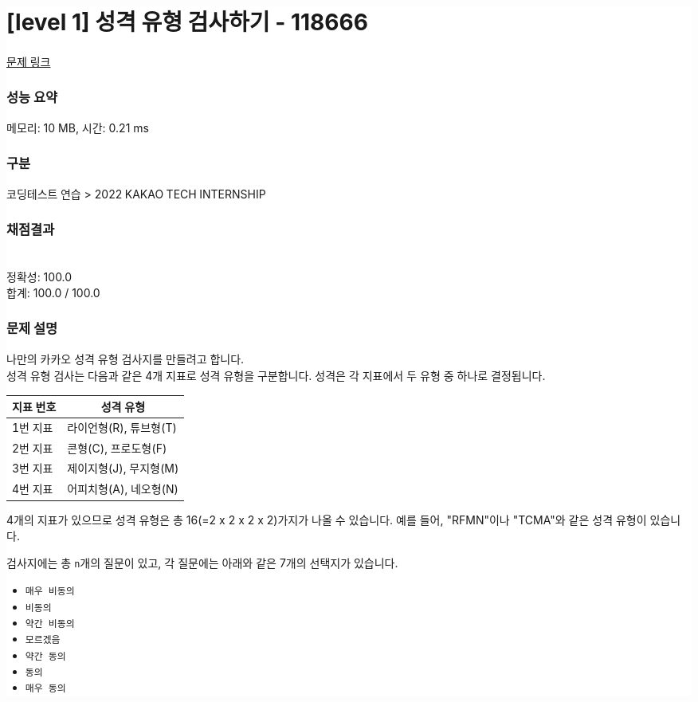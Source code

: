 # [level 1] 성격 유형 검사하기 - 118666 

[문제 링크](https://school.programmers.co.kr/learn/courses/30/lessons/118666) 

### 성능 요약

메모리: 10 MB, 시간: 0.21 ms

### 구분

코딩테스트 연습 > 2022 KAKAO TECH INTERNSHIP

### 채점결과

<br/>정확성: 100.0<br/>합계: 100.0 / 100.0

### 문제 설명

<p style="user-select: auto;">나만의 카카오 성격 유형 검사지를 만들려고 합니다.<br style="user-select: auto;">
성격 유형 검사는 다음과 같은 4개 지표로 성격 유형을 구분합니다. 성격은 각 지표에서 두 유형 중 하나로 결정됩니다.</p>
<table class="table" style="user-select: auto;">
        <thead style="user-select: auto;"><tr style="user-select: auto;">
<th style="user-select: auto;">지표 번호</th>
<th style="user-select: auto;">성격 유형</th>
</tr>
</thead>
        <tbody style="user-select: auto;"><tr style="user-select: auto;">
<td style="user-select: auto;">1번 지표</td>
<td style="user-select: auto;">라이언형(R), 튜브형(T)</td>
</tr>
<tr style="user-select: auto;">
<td style="user-select: auto;">2번 지표</td>
<td style="user-select: auto;">콘형(C), 프로도형(F)</td>
</tr>
<tr style="user-select: auto;">
<td style="user-select: auto;">3번 지표</td>
<td style="user-select: auto;">제이지형(J), 무지형(M)</td>
</tr>
<tr style="user-select: auto;">
<td style="user-select: auto;">4번 지표</td>
<td style="user-select: auto;">어피치형(A), 네오형(N)</td>
</tr>
</tbody>
      </table>
<p style="user-select: auto;">4개의 지표가 있으므로 성격 유형은 총 16(=2 x 2 x 2 x 2)가지가 나올 수 있습니다. 예를 들어, "RFMN"이나 "TCMA"와 같은 성격 유형이 있습니다.</p>

<p style="user-select: auto;">검사지에는 총 <code style="user-select: auto;">n</code>개의 질문이 있고, 각 질문에는 아래와 같은 7개의 선택지가 있습니다.</p>

<ul style="user-select: auto;">
<li style="user-select: auto;"><code style="user-select: auto;">매우 비동의</code></li>
<li style="user-select: auto;"><code style="user-select: auto;">비동의</code></li>
<li style="user-select: auto;"><code style="user-select: auto;">약간 비동의</code></li>
<li style="user-select: auto;"><code style="user-select: auto;">모르겠음</code></li>
<li style="user-select: auto;"><code style="user-select: auto;">약간 동의</code></li>
<li style="user-select: auto;"><code style="user-select: auto;">동의</code></li>
<li style="user-select: auto;"><code style="user-select: auto;">매우 동의</code></li>
</ul>
